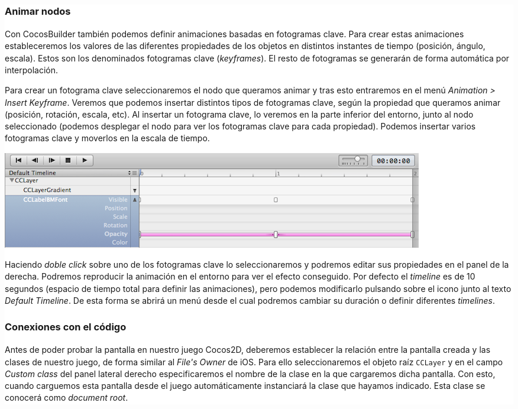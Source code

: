 


### Animar nodos

Con CocosBuilder también podemos definir animaciones basadas en fotogramas clave. Para crear estas animaciones
estableceremos los valores de las diferentes propiedades de los objetos en distintos instantes de tiempo
(posición, ángulo, escala). Estos son los denominados fotogramas clave (_keyframes_). El resto
de fotogramas se generarán de forma automática por interpolación.

Para crear un fotograma clave seleccionaremos el nodo que queramos animar y tras esto entraremos en el
menú _Animation > Insert Keyframe_. Veremos que 
podemos insertar distintos tipos de fotogramas clave, según la propiedad que queramos animar (posición, 
rotación, escala, etc). Al insertar un fotograma clave, lo veremos en la parte inferior del entorno, junto
al nodo seleccionado (podemos desplegar el nodo para ver los fotogramas clave para cada propiedad). Podemos
insertar varios fotogramas clave y moverlos en la escala de tiempo.

![Definición de fotogramas clave](imagenes/cb/cb_keyframes.png)



Haciendo _doble click_ sobre uno de los fotogramas clave lo seleccionaremos y podremos editar sus
propiedades en el panel de la derecha. Podremos reproducir la animación en el entorno para ver el efecto conseguido.
Por defecto el _timeline_ es de 10 segundos (espacio de tiempo total para definir las animaciones), pero
podemos modificarlo pulsando sobre el icono junto al texto _Default Timeline_. De esta forma se abrirá
un menú desde el cual podremos cambiar su duración o definir diferentes _timelines_.





### Conexiones con el código

Antes de poder probar la pantalla en nuestro juego Cocos2D, deberemos establecer la relación entre la
pantalla creada y las clases de nuestro juego, de forma similar al _File's Owner_ de iOS. Para ello
seleccionaremos el objeto raíz `CCLayer` y en el campo _Custom class_ del panel lateral
derecho especificaremos el nombre de la clase en la que cargaremos dicha pantalla. Con esto, cuando carguemos
esta pantalla desde el juego automáticamente instanciará la clase que hayamos indicado. Esta clase
se conocerá como _document root_.
